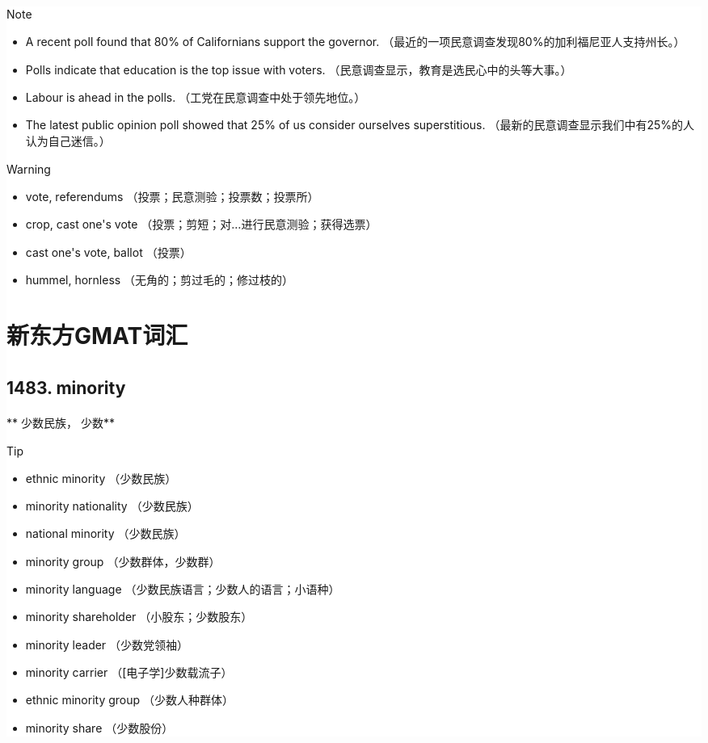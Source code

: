 > [!NOTE]
>
> - A recent poll found that 80% of Californians support the governor. （最近的一项民意调查发现80%的加利福尼亚人支持州长。）
>
> - Polls indicate that education is the top issue with voters. （民意调查显示，教育是选民心中的头等大事。）
>
> - Labour is ahead in the polls. （工党在民意调查中处于领先地位。）
>
> - The latest public opinion poll showed that 25% of us consider ourselves superstitious. （最新的民意调查显示我们中有25%的人认为自己迷信。）
>

> [!WARNING]
>
> - vote, referendums （投票；民意测验；投票数；投票所）
>
> - crop, cast one's vote （投票；剪短；对…进行民意测验；获得选票）
>
> - cast one's vote, ballot （投票）
>
> - hummel, hornless （无角的；剪过毛的；修过枝的）
>

# 新东方GMAT词汇

## 1483. minority

** 少数民族， 少数**

> [!TIP]
>
> - ethnic minority （少数民族）
>
> - minority nationality （少数民族）
>
> - national minority （少数民族）
>
> - minority group （少数群体，少数群）
>
> - minority language （少数民族语言；少数人的语言；小语种）
>
> - minority shareholder （小股东；少数股东）
>
> - minority leader （少数党领袖）
>
> - minority carrier （[电子学]少数载流子）
>
> - ethnic minority group （少数人种群体）
>
> - minority share （少数股份）
>
